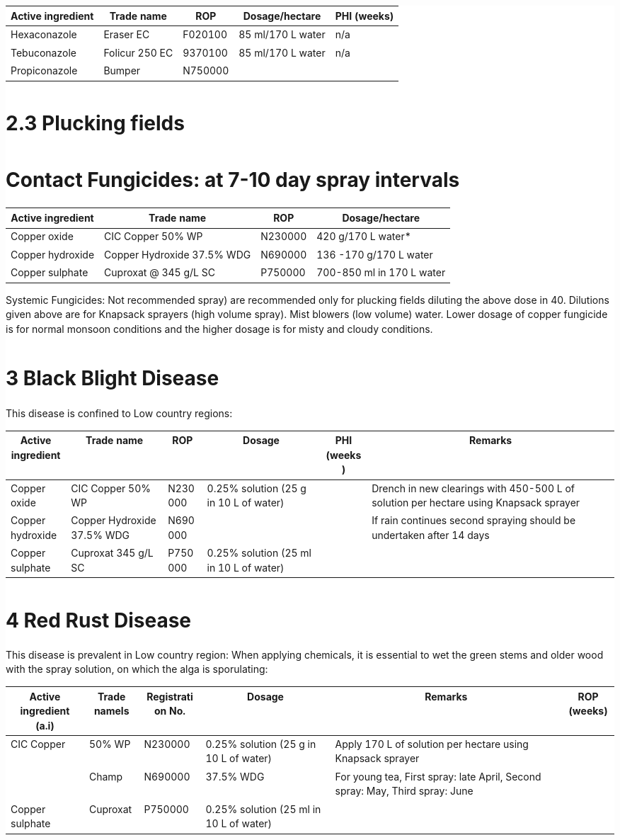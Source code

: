 |Active ingredient|Trade name|ROP|Dosage/hectare|PHI (weeks)|
|---|---|---|---|---|
|Hexaconazole|Eraser EC|F020100|85 ml/170 L water|n/a|
|Tebuconazole|Folicur 250 EC|9370100|85 ml/170 L water|n/a|
|Propiconazole|Bumper|N750000| | |

# 2.3 Plucking fields

# Contact Fungicides: at 7-10 day spray intervals

|Active ingredient|Trade name|ROP|Dosage/hectare|
|---|---|---|---|
|Copper oxide|CIC Copper 50% WP|N230000|420 g/170 L water*|
|Copper hydroxide|Copper Hydroxide 37.5% WDG|N690000|136 -170 g/170 L water|
|Copper sulphate|Cuproxat @ 345 g/L SC|P750000|700-850 ml in 170 L water|

Systemic Fungicides: Not recommended spray) are recommended only for plucking fields diluting the above dose in 40. Dilutions given above are for Knapsack sprayers (high volume spray). Mist blowers (low volume) water. Lower dosage of copper fungicide is for normal monsoon conditions and the higher dosage is for misty and cloudy conditions.

# 3 Black Blight Disease

This disease is confined to Low country regions:

|Active ingredient|Trade name|ROP|Dosage|PHI (weeks)|Remarks|
|---|---|---|---|---|---|
|Copper oxide|CIC Copper 50% WP|N230000|0.25% solution (25 g in 10 L of water)| |Drench in new clearings with 450-500 L of solution per hectare using Knapsack sprayer|
|Copper hydroxide|Copper Hydroxide 37.5% WDG|N690000| | |If rain continues second spraying should be undertaken after 14 days|
|Copper sulphate|Cuproxat 345 g/L SC|P750000|0.25% solution (25 ml in 10 L of water)| | |
# 4 Red Rust Disease

This disease is prevalent in Low country region: When applying chemicals, it is essential to wet the green stems and older wood with the spray solution, on which the alga is sporulating:

|Active ingredient (a.i)|Trade namels|Registration No.|Dosage|Remarks|ROP (weeks)|
|---|---|---|---|---|---|
|CIC Copper|50% WP|N230000|0.25% solution (25 g in 10 L of water)|Apply 170 L of solution per hectare using Knapsack sprayer| |
| |Champ|N690000|37.5% WDG|For young tea, First spray: late April, Second spray: May, Third spray: June| |
|Copper sulphate|Cuproxat|P750000|0.25% solution (25 ml in 10 L of water)| | |
